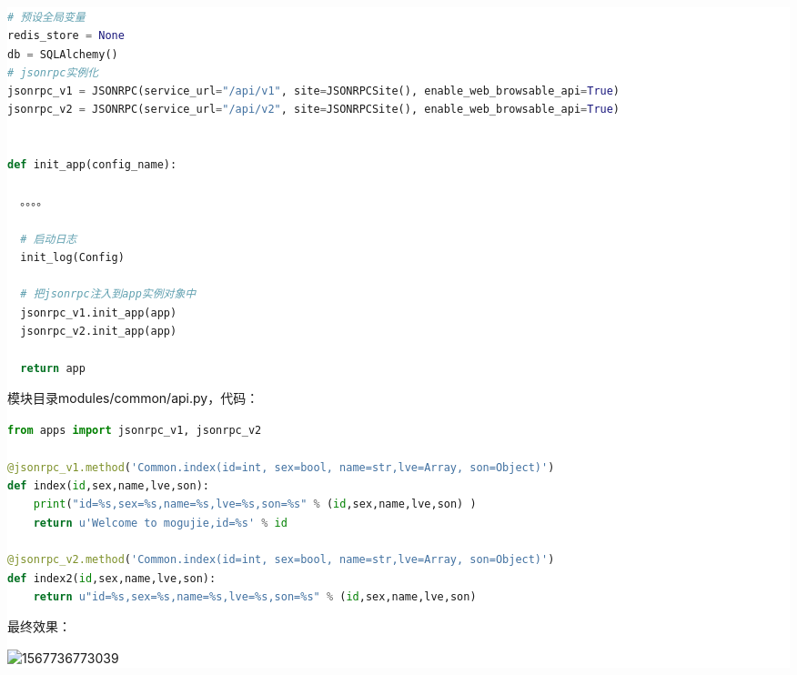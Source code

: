 ```python
# 预设全局变量
redis_store = None
db = SQLAlchemy()
# jsonrpc实例化
jsonrpc_v1 = JSONRPC(service_url="/api/v1", site=JSONRPCSite(), enable_web_browsable_api=True)
jsonrpc_v2 = JSONRPC(service_url="/api/v2", site=JSONRPCSite(), enable_web_browsable_api=True)


def init_app(config_name):
  
  。。。。

  # 启动日志
  init_log(Config)

  # 把jsonrpc注入到app实例对象中
  jsonrpc_v1.init_app(app)
  jsonrpc_v2.init_app(app)

  return app

```

模块目录modules/common/api.py，代码：

```python
from apps import jsonrpc_v1, jsonrpc_v2

@jsonrpc_v1.method('Common.index(id=int, sex=bool, name=str,lve=Array, son=Object)')
def index(id,sex,name,lve,son):
    print("id=%s,sex=%s,name=%s,lve=%s,son=%s" % (id,sex,name,lve,son) )
    return u'Welcome to mogujie,id=%s' % id

@jsonrpc_v2.method('Common.index(id=int, sex=bool, name=str,lve=Array, son=Object)')
def index2(id,sex,name,lve,son):
    return u"id=%s,sex=%s,name=%s,lve=%s,son=%s" % (id,sex,name,lve,son)
```

最终效果：

![1567736773039](assets/1567736773039.png)

